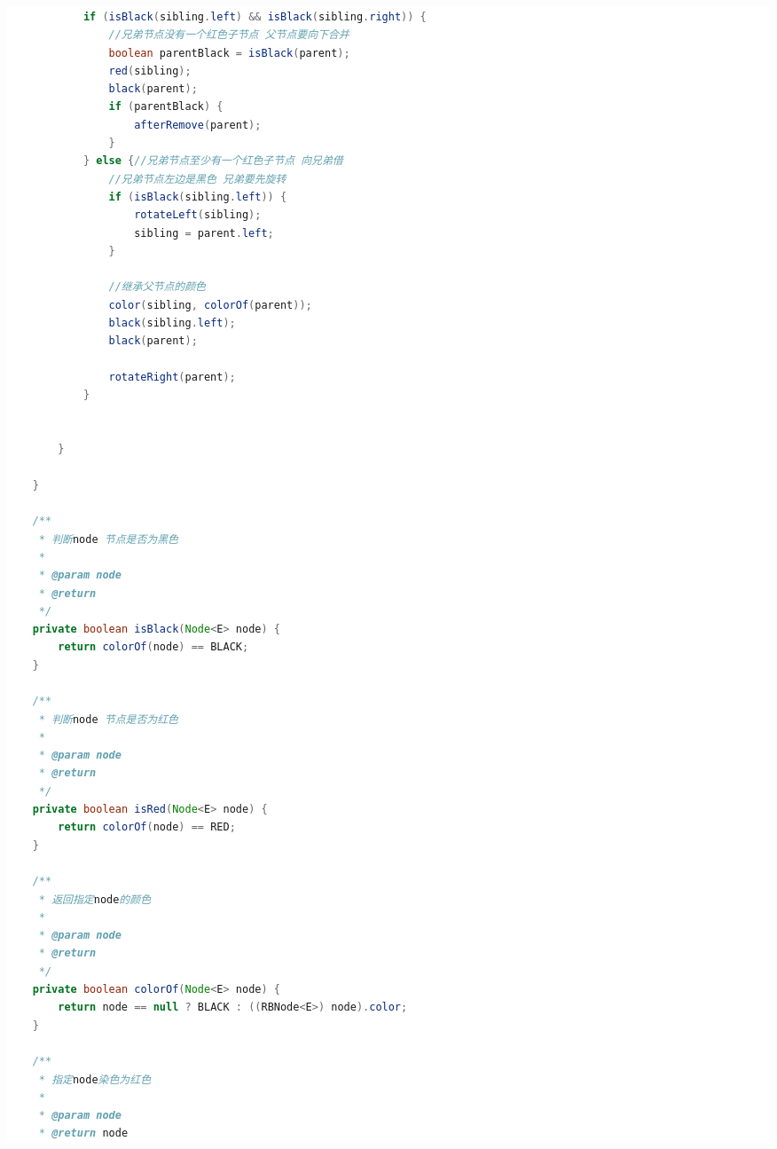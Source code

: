 ```java
            if (isBlack(sibling.left) && isBlack(sibling.right)) {
                //兄弟节点没有一个红色子节点 父节点要向下合并
                boolean parentBlack = isBlack(parent);
                red(sibling);
                black(parent);
                if (parentBlack) {
                    afterRemove(parent);
                }
            } else {//兄弟节点至少有一个红色子节点 向兄弟借
                //兄弟节点左边是黑色 兄弟要先旋转
                if (isBlack(sibling.left)) {
                    rotateLeft(sibling);
                    sibling = parent.left;
                }

                //继承父节点的颜色
                color(sibling, colorOf(parent));
                black(sibling.left);
                black(parent);

                rotateRight(parent);
            }


        }

    }

    /**
     * 判断node 节点是否为黑色
     *
     * @param node
     * @return
     */
    private boolean isBlack(Node<E> node) {
        return colorOf(node) == BLACK;
    }

    /**
     * 判断node 节点是否为红色
     *
     * @param node
     * @return
     */
    private boolean isRed(Node<E> node) {
        return colorOf(node) == RED;
    }

    /**
     * 返回指定node的颜色
     *
     * @param node
     * @return
     */
    private boolean colorOf(Node<E> node) {
        return node == null ? BLACK : ((RBNode<E>) node).color;
    }

    /**
     * 指定node染色为红色
     *
     * @param node
     * @return node
```